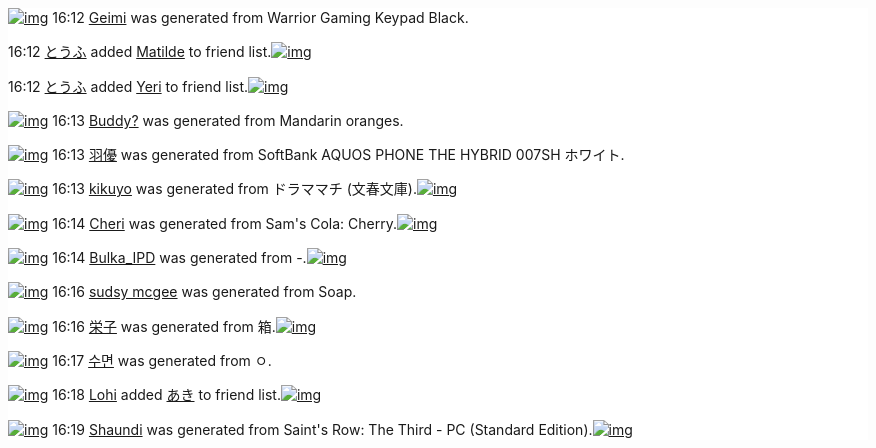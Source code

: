 [![img](http://kacdn02.appspot.com/4921155811016704/53a8.png)](http://www.barcodekanojo.com/kanojo/2724868/Geimi) 16:12 [Geimi](http://www.barcodekanojo.com/kanojo/2724868/Geimi) was generated from Warrior Gaming Keypad Black.

16:12 [とうふ](http://www.barcodekanojo.com/user/429611/%E3%81%A8%E3%81%86%E3%81%B5) added [Matilde](http://www.barcodekanojo.com/kanojo/2551608/Matilde) to friend list.[![img](http://kacdn01.appspot.com/5697256938274816/f5ac.png)](http://www.barcodekanojo.com/kanojo/2551608/Matilde)

16:12 [とうふ](http://www.barcodekanojo.com/user/429611/%E3%81%A8%E3%81%86%E3%81%B5) added [Yeri](http://www.barcodekanojo.com/kanojo/242176/Yeri) to friend list.[![img](http://img812.imageshack.us/img812/7185/l8xv.png)](http://www.barcodekanojo.com/kanojo/242176/Yeri)

[![img](http://kacdn02.appspot.com/5427699153633280/be14.png)](http://www.barcodekanojo.com/kanojo/2724869/Buddy%3F) 16:13 [Buddy?](http://www.barcodekanojo.com/kanojo/2724869/Buddy%3F) was generated from Mandarin oranges.

[![img](http://kacdn05.appspot.com/5557533062201344/0b72.png)](http://www.barcodekanojo.com/kanojo/2724870/%E7%BE%BD%E5%84%AA) 16:13 [羽優](http://www.barcodekanojo.com/kanojo/2724870/%E7%BE%BD%E5%84%AA) was generated from SoftBank AQUOS PHONE THE HYBRID 007SH ホワイト.

[![img](http://kacdn09.appspot.com/5373440563347456/ff080.png)](http://www.barcodekanojo.com/kanojo/2724871/kikuyo) 16:13 [kikuyo](http://www.barcodekanojo.com/kanojo/2724871/kikuyo) was generated from ドラママチ (文春文庫).[![img](http://kacdn08.appspot.com/6389880544296960/b4f1.jpg)](http://www.barcodekanojo.com/product_images/barcode/5258860/1388819563/%E3%83%89%E3%83%A9%E3%83%9E%E3%83%9E%E3%83%81%20%28%E6%96%87%E6%98%A5%E6%96%87%E5%BA%AB%29.jpg)

[![img](http://kacdn01.appspot.com/5385210115915776/46562.png)](http://www.barcodekanojo.com/kanojo/2724872/Cheri) 16:14 [Cheri](http://www.barcodekanojo.com/kanojo/2724872/Cheri) was generated from Sam's Cola: Cherry.[![img](http://kacdn05.appspot.com/4751591039041536/da7c.jpg)](http://www.barcodekanojo.com/product_images/barcode/5258861/1388819636/Sam%27s%20Cola%3A%20Cherry.jpg)

[![img](http://kacdn08.appspot.com/6460249288474624/ca62.png)](http://www.barcodekanojo.com/kanojo/2724873/Bulka_IPD) 16:14 [Bulka_IPD](http://www.barcodekanojo.com/kanojo/2724873/Bulka_IPD) was generated from -.[![img](http://kacdn03.appspot.com/5724047065219072/0c197.jpg)](http://www.barcodekanojo.com/product_images/barcode/5258862/1388819657/-.jpg)

[![img](http://img844.imageshack.us/img844/7615/j9af.png)](http://www.barcodekanojo.com/kanojo/2724874/sudsy%20mcgee) 16:16 [sudsy mcgee](http://www.barcodekanojo.com/kanojo/2724874/sudsy%20mcgee) was generated from Soap.

[![img](http://kacdn08.appspot.com/6168361163554816/eedc.png)](http://www.barcodekanojo.com/kanojo/2724875/%E6%A0%84%E5%AD%90) 16:16 [栄子](http://www.barcodekanojo.com/kanojo/2724875/%E6%A0%84%E5%AD%90) was generated from 箱.[![img](http://kacdn10.appspot.com/5362799245000704/da2f.jpg)](http://www.barcodekanojo.com/product_images/barcode/3719205/1331550966/BOX.jpg)

[![img](http://kacdn06.appspot.com/5537000971042816/6ab8.png)](http://www.barcodekanojo.com/kanojo/2724876/%EC%88%98%EB%A9%B4) 16:17 [수면](http://www.barcodekanojo.com/kanojo/2724876/%EC%88%98%EB%A9%B4) was generated from ㅇ.

[![img](http://kacdn03.appspot.com/5285639889092608/75e0.jpg)](http://www.barcodekanojo.com/user/427598/Lohi) 16:18 [Lohi](http://www.barcodekanojo.com/user/427598/Lohi) added [あき](http://www.barcodekanojo.com/kanojo/78002/%E3%81%82%E3%81%8D) to friend list.[![img](http://kacdn01.appspot.com/5618092101074944/09e9.png)](http://www.barcodekanojo.com/kanojo/78002/%E3%81%82%E3%81%8D)

[![img](http://kacdn07.appspot.com/6029582180286464/6dd9.png)](http://www.barcodekanojo.com/kanojo/2724877/Shaundi) 16:19 [Shaundi](http://www.barcodekanojo.com/kanojo/2724877/Shaundi) was generated from Saint's Row: The Third - PC (Standard Edition).[![img](http://kacdn03.appspot.com/6145559987486720/ff70.jpg)](http://www.barcodekanojo.com/product_images/barcode/5258867/1388819889/Saint%27s%20Row%3A%20The%20Third%20-%20PC%20%28Standard%20Edition%29.jpg)
